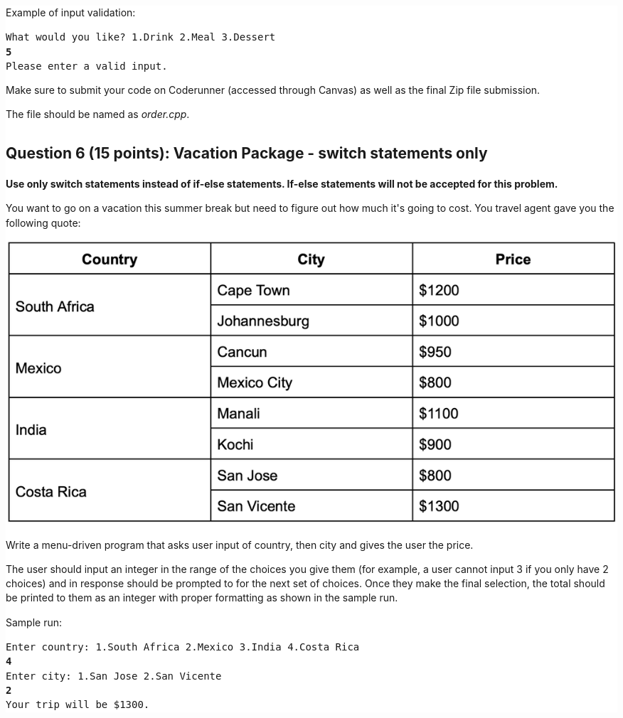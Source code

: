 Example of input validation:
<pre>What would you like? 1.Drink 2.Meal 3.Dessert
<b>5</b>
Please enter a valid input. 
</pre>

Make sure to submit your code on Coderunner (accessed through Canvas) as well as the final Zip file submission.

The file should be named as _order.cpp_. 


## **Question 6 (15 points): Vacation Package - switch statements only** <a name="question6"></a>

**Use only switch statements instead of if-else statements. If-else statements will not be accepted for this problem.**

You want to go on a vacation this summer break but need to figure out how much it's going to cost. You travel agent gave you the following quote:

![travel](images/travel.png)

Write a menu-driven program that asks user input of country, then city and gives the user the price. 

The user should input an integer in the range of the choices you give them (for example, a user cannot input 3 if you only have 2 choices) and in response should be prompted to for the next set of choices. Once they make the final selection, the total should be printed to them as an integer with proper formatting as shown in the sample run.

Sample run:
<pre>
Enter country: 1.South Africa 2.Mexico 3.India 4.Costa Rica
<b>4</b>
Enter city: 1.San Jose 2.San Vicente
<b>2</b>
Your trip will be $1300.
</pre>
